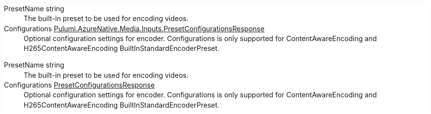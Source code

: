 

<div>
<pulumi-choosable type="language" values="csharp">
<dl class="resources-properties"><dt class="property-required"
            title="Required">
        <span id="presetname_csharp">
<a data-swiftype-name="resource-property" data-swiftype-type="text" href="#presetname_csharp" style="color: inherit; text-decoration: inherit;">Preset<wbr>Name</a>
</span>
        <span class="property-indicator"></span>
        <span class="property-type">string</span>
    </dt>
    <dd>The built-in preset to be used for encoding videos.</dd><dt class="property-optional"
            title="Optional">
        <span id="configurations_csharp">
<a data-swiftype-name="resource-property" data-swiftype-type="text" href="#configurations_csharp" style="color: inherit; text-decoration: inherit;">Configurations</a>
</span>
        <span class="property-indicator"></span>
        <span class="property-type"><a href="#presetconfigurationsresponse">Pulumi.<wbr>Azure<wbr>Native.<wbr>Media.<wbr>Inputs.<wbr>Preset<wbr>Configurations<wbr>Response</a></span>
    </dt>
    <dd>Optional configuration settings for encoder. Configurations is only supported for ContentAwareEncoding and H265ContentAwareEncoding BuiltInStandardEncoderPreset.</dd></dl>
</pulumi-choosable>
</div>

<div>
<pulumi-choosable type="language" values="go">
<dl class="resources-properties"><dt class="property-required"
            title="Required">
        <span id="presetname_go">
<a data-swiftype-name="resource-property" data-swiftype-type="text" href="#presetname_go" style="color: inherit; text-decoration: inherit;">Preset<wbr>Name</a>
</span>
        <span class="property-indicator"></span>
        <span class="property-type">string</span>
    </dt>
    <dd>The built-in preset to be used for encoding videos.</dd><dt class="property-optional"
            title="Optional">
        <span id="configurations_go">
<a data-swiftype-name="resource-property" data-swiftype-type="text" href="#configurations_go" style="color: inherit; text-decoration: inherit;">Configurations</a>
</span>
        <span class="property-indicator"></span>
        <span class="property-type"><a href="#presetconfigurationsresponse">Preset<wbr>Configurations<wbr>Response</a></span>
    </dt>
    <dd>Optional configuration settings for encoder. Configurations is only supported for ContentAwareEncoding and H265ContentAwareEncoding BuiltInStandardEncoderPreset.</dd></dl>
</pulumi-choosable>
</div>
